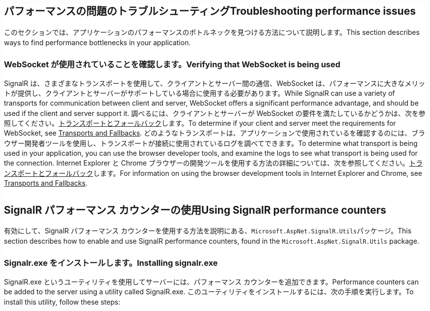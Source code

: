 <a id="troubleshooting"></a>

## <a name="troubleshooting-performance-issues"></a><span data-ttu-id="2fc7e-154">パフォーマンスの問題のトラブルシューティング</span><span class="sxs-lookup"><span data-stu-id="2fc7e-154">Troubleshooting performance issues</span></span>

<span data-ttu-id="2fc7e-155">このセクションでは、アプリケーションのパフォーマンスのボトルネックを見つける方法について説明します。</span><span class="sxs-lookup"><span data-stu-id="2fc7e-155">This section describes ways to find performance bottlenecks in your application.</span></span>

### <a name="verifying-that-websocket-is-being-used"></a><span data-ttu-id="2fc7e-156">WebSocket が使用されていることを確認します。</span><span class="sxs-lookup"><span data-stu-id="2fc7e-156">Verifying that WebSocket is being used</span></span>

<span data-ttu-id="2fc7e-157">SignalR は、さまざまなトランスポートを使用して、クライアントとサーバー間の通信、WebSocket は、パフォーマンスに大きなメリットが提供し、クライアントとサーバーがサポートしている場合に使用する必要があります。</span><span class="sxs-lookup"><span data-stu-id="2fc7e-157">While SignalR can use a variety of transports for communication between client and server, WebSocket offers a significant performance advantage, and should be used if the client and server support it.</span></span> <span data-ttu-id="2fc7e-158">調べるには、クライアントとサーバーが WebSocket の要件を満たしているかどうかは、次を参照してください。[トランスポートとフォールバック](../getting-started/introduction-to-signalr.md#transports)します。</span><span class="sxs-lookup"><span data-stu-id="2fc7e-158">To determine if your client and server meet the requirements for WebSocket, see [Transports and Fallbacks](../getting-started/introduction-to-signalr.md#transports).</span></span> <span data-ttu-id="2fc7e-159">どのようなトランスポートは、アプリケーションで使用されているを確認するのには、ブラウザー開発者ツールを使用し、トランスポートが接続に使用されているログを調べてできます。</span><span class="sxs-lookup"><span data-stu-id="2fc7e-159">To determine what transport is being used in your application, you can use the browser developer tools, and examine the logs to see what transport is being used for the connection.</span></span> <span data-ttu-id="2fc7e-160">Internet Explorer と Chrome ブラウザーの開発ツールを使用する方法の詳細については、次を参照してください。[トランスポートとフォールバック](../getting-started/introduction-to-signalr.md#transports)します。</span><span class="sxs-lookup"><span data-stu-id="2fc7e-160">For information on using the browser development tools in Internet Explorer and Chrome, see [Transports and Fallbacks](../getting-started/introduction-to-signalr.md#transports).</span></span>

<a id="perfcounters"></a>

## <a name="using-signalr-performance-counters"></a><span data-ttu-id="2fc7e-161">SignalR パフォーマンス カウンターの使用</span><span class="sxs-lookup"><span data-stu-id="2fc7e-161">Using SignalR performance counters</span></span>

<span data-ttu-id="2fc7e-162">有効にして、SignalR パフォーマンス カウンターを使用する方法を説明にある、`Microsoft.AspNet.SignalR.Utils`パッケージ。</span><span class="sxs-lookup"><span data-stu-id="2fc7e-162">This section describes how to enable and use SignalR performance counters, found in the `Microsoft.AspNet.SignalR.Utils` package.</span></span>

### <a name="installing-signalrexe"></a><span data-ttu-id="2fc7e-163">Signalr.exe をインストールします。</span><span class="sxs-lookup"><span data-stu-id="2fc7e-163">Installing signalr.exe</span></span>

<span data-ttu-id="2fc7e-164">SignalR.exe というユーティリティを使用してサーバーには、パフォーマンス カウンターを追加できます。</span><span class="sxs-lookup"><span data-stu-id="2fc7e-164">Performance counters can be added to the server using a utility called SignalR.exe.</span></span> <span data-ttu-id="2fc7e-165">このユーティリティをインストールするには、次の手順を実行します。</span><span class="sxs-lookup"><span data-stu-id="2fc7e-165">To install this utility, follow these steps:</span></span>
